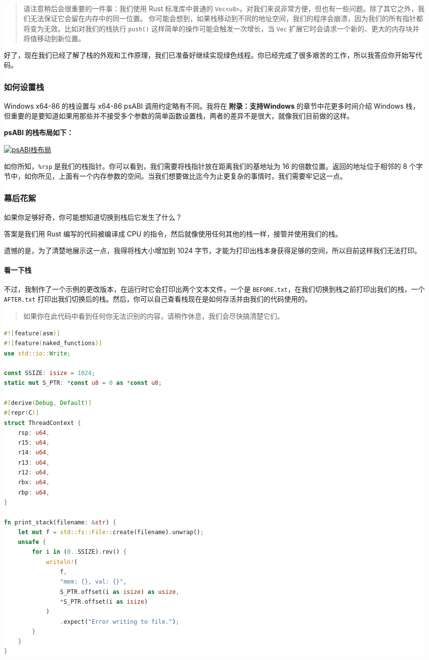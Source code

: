 > 请注意稍后会很重要的一件事：我们使用 Rust 标准库中普通的 `Vec<u8>`。对我们来说非常方便，但也有一些问题。除了其它之外，我们无法保证它会留在内存中的同一位置。
> 你可能会想到，如果栈移动到不同的地址空间，我们的程序会崩溃，因为我们的所有指针都将变为无效。比如对我们的栈执行 `push()` 这样简单的操作可能会触发一次增长，当 `Vec` 扩展它时会请求一个新的、更大的内存块并将值移动到新位置。

好了，现在我们已经了解了栈的外观和工作原理，我们已准备好继续实现绿色线程。你已经完成了很多艰苦的工作，所以我答应你开始写代码。

### 如何设置栈

Windows x64-86 的栈设置与 x64-86 psABI 调用约定略有不同。我将在 **附录：支持Windows** 的章节中花更多时间介绍 Windows 栈，但重要的是要知道如果用那些并不接受多个参数的简单函数设置栈，两者的差异不是很大，就像我们目前做的这样。

**psABI 的栈布局如下：**

[![psABI栈布局](https://i.loli.net/2019/11/06/yH93KGs2JIU46en.png "psABI栈布局")](https://i.loli.net/2019/11/06/yH93KGs2JIU46en.png "psABI栈布局")

如你所知，`%rsp` 是我们的栈指针。你可以看到，我们需要将栈指针放在距离我们的基地址为 16 的倍数位置。返回的地址位于相邻的 8 个字节中，如你所见，上面有一个内存参数的空间。当我们想要做比迄今为止更复杂的事情时，我们需要牢记这一点。

### 幕后花絮

如果你足够好奇，你可能想知道切换到栈后它发生了什么？

答案是我们用 Rust 编写的代码被编译成 CPU 的指令，然后就像使用任何其他的栈一样，接管并使用我们的栈。

遗憾的是，为了清楚地展示这一点，我得将栈大小增加到 1024 字节，才能为打印出栈本身获得足够的空间，所以目前这样我们无法打印。

#### 看一下栈

不过，我制作了一个示例的更改版本，在运行时它会打印出两个文本文件，一个是 `BEFORE.txt`，在我们切换到栈之前打印出我们的栈，一个 `AFTER.txt` 打印出我们切换后的栈。然后，你可以自己查看栈现在是如何存活并由我们的代码使用的。

> 如果你在此代码中看到任何你无法识别的内容，请稍作休息，我们会尽快搞清楚它们。

```rust
#![feature(asm)]
#![feature(naked_functions)]
use std::io::Write;

const SSIZE: isize = 1024;
static mut S_PTR: *const u8 = 0 as *const u8;

#[derive(Debug, Default)]
#[repr(C)]
struct ThreadContext {
    rsp: u64,
    r15: u64,
    r14: u64,
    r13: u64,
    r12: u64,
    rbx: u64,
    rbp: u64,
}

fn print_stack(filename: &str) {
    let mut f = std::fs::File::create(filename).unwrap();
    unsafe {
        for i in (0..SSIZE).rev() {
            writeln!(
                f,
                "mem: {}, val: {}",
                S_PTR.offset(i as isize) as usize,
                *S_PTR.offset(i as isize)
            )
                .expect("Error writing to file.");
        }
    }
}
```